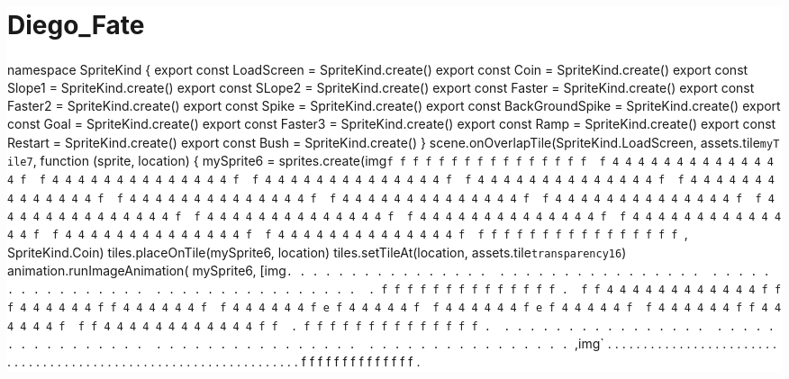 # Diego_Fate
namespace SpriteKind {
    export const LoadScreen = SpriteKind.create()
    export const Coin = SpriteKind.create()
    export const Slope1 = SpriteKind.create()
    export const SLope2 = SpriteKind.create()
    export const Faster = SpriteKind.create()
    export const Faster2 = SpriteKind.create()
    export const Spike = SpriteKind.create()
    export const BackGroundSpike = SpriteKind.create()
    export const Goal = SpriteKind.create()
    export const Faster3 = SpriteKind.create()
    export const Ramp = SpriteKind.create()
    export const Restart = SpriteKind.create()
    export const Bush = SpriteKind.create()
}
scene.onOverlapTile(SpriteKind.LoadScreen, assets.tile`myTile7`, function (sprite, location) {
    mySprite6 = sprites.create(img`
        f f f f f f f f f f f f f f f f 
        f 4 4 4 4 4 4 4 4 4 4 4 4 4 4 f 
        f 4 4 4 4 4 4 4 4 4 4 4 4 4 4 f 
        f 4 4 4 4 4 4 4 4 4 4 4 4 4 4 f 
        f 4 4 4 4 4 4 4 4 4 4 4 4 4 4 f 
        f 4 4 4 4 4 4 4 4 4 4 4 4 4 4 f 
        f 4 4 4 4 4 4 4 4 4 4 4 4 4 4 f 
        f 4 4 4 4 4 4 4 4 4 4 4 4 4 4 f 
        f 4 4 4 4 4 4 4 4 4 4 4 4 4 4 f 
        f 4 4 4 4 4 4 4 4 4 4 4 4 4 4 f 
        f 4 4 4 4 4 4 4 4 4 4 4 4 4 4 f 
        f 4 4 4 4 4 4 4 4 4 4 4 4 4 4 f 
        f 4 4 4 4 4 4 4 4 4 4 4 4 4 4 f 
        f 4 4 4 4 4 4 4 4 4 4 4 4 4 4 f 
        f 4 4 4 4 4 4 4 4 4 4 4 4 4 4 f 
        f f f f f f f f f f f f f f f f 
        `, SpriteKind.Coin)
    tiles.placeOnTile(mySprite6, location)
    tiles.setTileAt(location, assets.tile`transparency16`)
    animation.runImageAnimation(
    mySprite6,
    [img`
        . . . . . . . . . . . . . . . . 
        . . . . . . . . . . . . . . . . 
        . . . . . . . . . . . . . . . . 
        . . . . . . . . . . . . . . . . 
        . f f f f f f f f f f f f f f . 
        f f 4 4 4 4 4 4 4 4 4 4 4 4 f f 
        f 4 4 4 4 4 4 f f 4 4 4 4 4 4 f 
        f 4 4 4 4 4 4 f e f 4 4 4 4 4 f 
        f 4 4 4 4 4 4 f e f 4 4 4 4 4 f 
        f 4 4 4 4 4 4 f f 4 4 4 4 4 4 f 
        f f 4 4 4 4 4 4 4 4 4 4 4 4 f f 
        . f f f f f f f f f f f f f f . 
        . . . . . . . . . . . . . . . . 
        . . . . . . . . . . . . . . . . 
        . . . . . . . . . . . . . . . . 
        . . . . . . . . . . . . . . . . 
        `,img`
        . . . . . . . . . . . . . . . . 
        . . . . . . . . . . . . . . . . 
        . . . . . . . . . . . . . . . . 
        . . . . . . . . . . . . . . . . 
        . f f f f f f f f f f f f f f . 